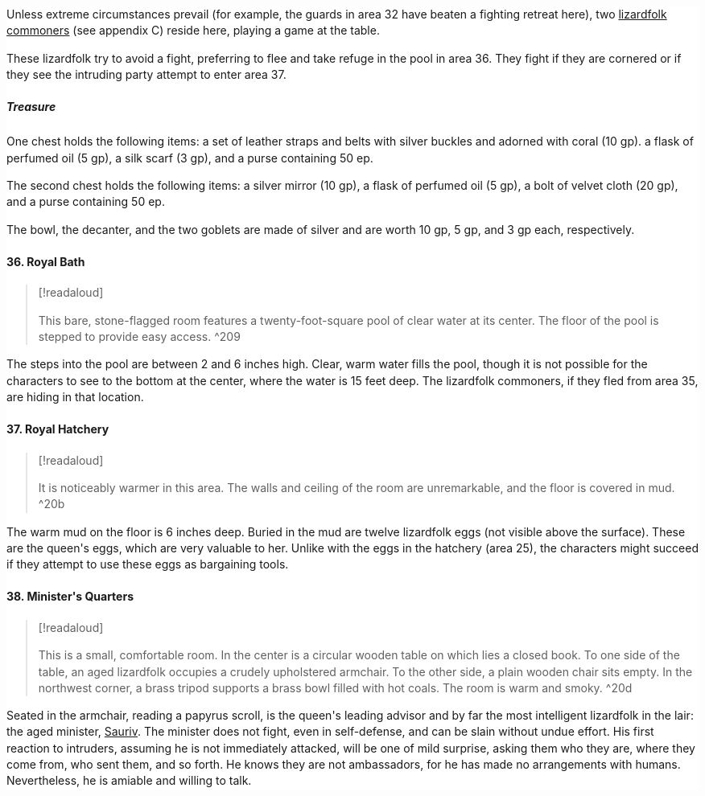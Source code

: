 Unless extreme circumstances prevail (for example, the guards in area 32 have beaten a fighting retreat here), two [lizardfolk commoners](/3-Mechanics/CLI/bestiary/humanoid/lizardfolk-commoner-gos.md) (see appendix C) reside here, playing a game at the table.

These lizardfolk try to avoid a fight, preferring to flee and take refuge in the pool in area 36. They fight if they are cornered or if they see the intruding party attempt to enter area 37.

##### Treasure

One chest holds the following items: a set of leather straps and belts with silver buckles and adorned with coral (10 gp). a flask of perfumed oil (5 gp), a silk scarf (3 gp), and a purse containing 50 ep.

The second chest holds the following items: a silver mirror (10 gp), a flask of perfumed oil (5 gp), a bolt of velvet cloth (20 gp), and a purse containing 50 ep.

The bowl, the decanter, and the two goblets are made of silver and are worth 10 gp, 5 gp, and 3 gp each, respectively.

#### 36. Royal Bath

> [!readaloud] 
> 
> This bare, stone-flagged room features a twenty-foot-square pool of clear water at its center. The floor of the pool is stepped to provide easy access.
^209

The steps into the pool are between 2 and 6 inches high. Clear, warm water fills the pool, though it is not possible for the characters to see to the bottom at the center, where the water is 15 feet deep. The lizardfolk commoners, if they fled from area 35, are hiding in that location.

#### 37. Royal Hatchery

> [!readaloud] 
> 
> It is noticeably warmer in this area. The walls and ceiling of the room are unremarkable, and the floor is covered in mud.
^20b

The warm mud on the floor is 6 inches deep. Buried in the mud are twelve lizardfolk eggs (not visible above the surface). These are the queen's eggs, which are very valuable to her. Unlike with the eggs in the hatchery (area 25), the characters might succeed if they attempt to use these eggs as bargaining tools.

#### 38. Minister's Quarters

> [!readaloud] 
> 
> This is a small, comfortable room. In the center is a circular wooden table on which lies a closed book. To one side of the table, an aged lizardfolk occupies a crudely upholstered armchair. To the other side, a plain wooden chair sits empty. In the northwest corner, a brass tripod supports a brass bowl filled with hot coals. The room is warm and smoky.
^20d

Seated in the armchair, reading a papyrus scroll, is the queen's leading advisor and by far the most intelligent lizardfolk in the lair: the aged minister, [Sauriv](/3-Mechanics/CLI/bestiary/npc/sauriv-gos.md). The minister does not fight, even in self-defense, and can be slain without undue effort. His first reaction to intruders, assuming he is not immediately attacked, will be one of mild surprise, asking them who they are, where they come from, who sent them, and so forth. He knows they are not ambassadors, for he has made no arrangements with humans. Nevertheless, he is amiable and willing to talk.
